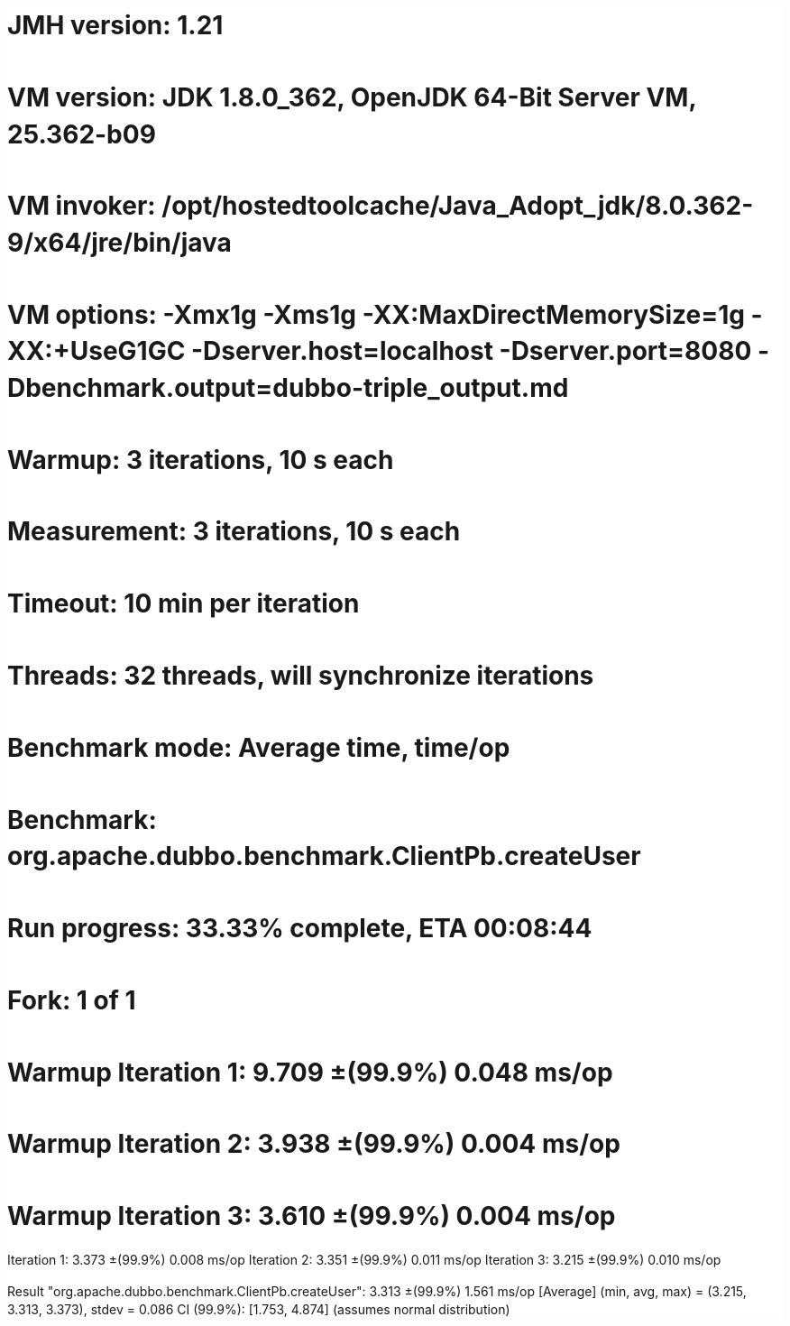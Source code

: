 
# JMH version: 1.21
# VM version: JDK 1.8.0_362, OpenJDK 64-Bit Server VM, 25.362-b09
# VM invoker: /opt/hostedtoolcache/Java_Adopt_jdk/8.0.362-9/x64/jre/bin/java
# VM options: -Xmx1g -Xms1g -XX:MaxDirectMemorySize=1g -XX:+UseG1GC -Dserver.host=localhost -Dserver.port=8080 -Dbenchmark.output=dubbo-triple_output.md
# Warmup: 3 iterations, 10 s each
# Measurement: 3 iterations, 10 s each
# Timeout: 10 min per iteration
# Threads: 32 threads, will synchronize iterations
# Benchmark mode: Average time, time/op
# Benchmark: org.apache.dubbo.benchmark.ClientPb.createUser

# Run progress: 33.33% complete, ETA 00:08:44
# Fork: 1 of 1
# Warmup Iteration   1: 9.709 ±(99.9%) 0.048 ms/op
# Warmup Iteration   2: 3.938 ±(99.9%) 0.004 ms/op
# Warmup Iteration   3: 3.610 ±(99.9%) 0.004 ms/op
Iteration   1: 3.373 ±(99.9%) 0.008 ms/op
Iteration   2: 3.351 ±(99.9%) 0.011 ms/op
Iteration   3: 3.215 ±(99.9%) 0.010 ms/op


Result "org.apache.dubbo.benchmark.ClientPb.createUser":
  3.313 ±(99.9%) 1.561 ms/op [Average]
  (min, avg, max) = (3.215, 3.313, 3.373), stdev = 0.086
  CI (99.9%): [1.753, 4.874] (assumes normal distribution)
